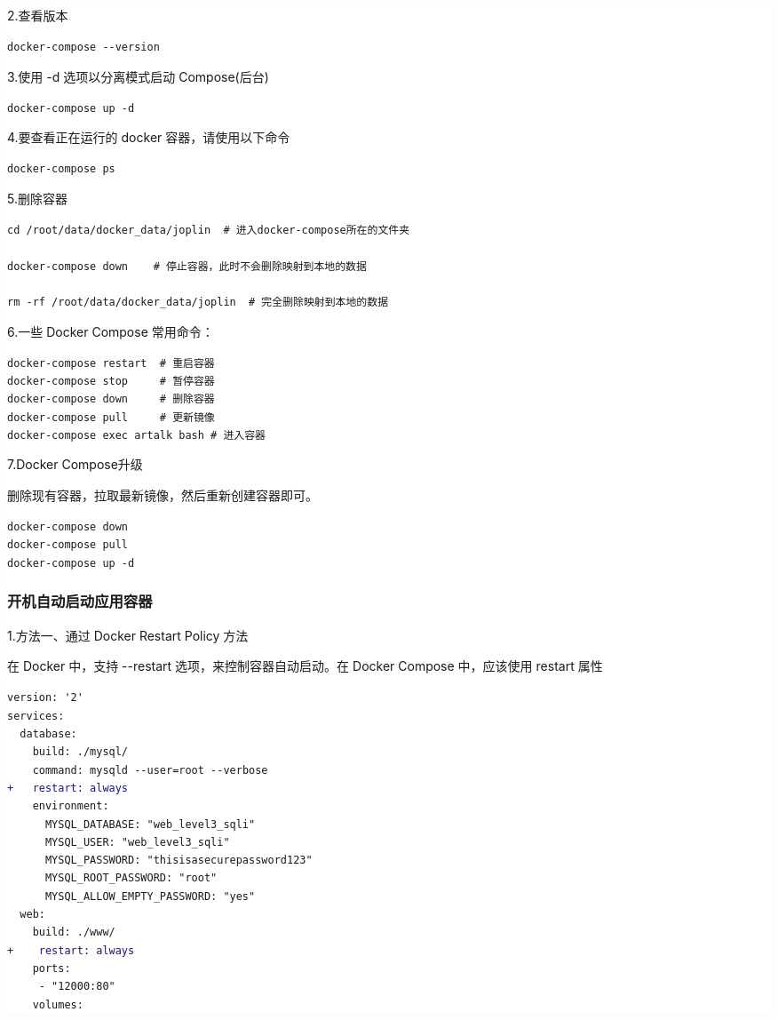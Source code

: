 2.查看版本

```
docker-compose --version
```

3.使用 -d 选项以分离模式启动 Compose(后台)

```
docker-compose up -d
```

4.要查看正在运行的 docker 容器，请使用以下命令

```
docker-compose ps
```

5.删除容器

```
cd /root/data/docker_data/joplin  # 进入docker-compose所在的文件夹

docker-compose down    # 停止容器，此时不会删除映射到本地的数据

rm -rf /root/data/docker_data/joplin  # 完全删除映射到本地的数据
```

6.一些 Docker Compose 常用命令：

```
docker-compose restart  # 重启容器
docker-compose stop     # 暂停容器
docker-compose down     # 删除容器
docker-compose pull     # 更新镜像
docker-compose exec artalk bash # 进入容器
```

7.Docker Compose升级

删除现有容器，拉取最新镜像，然后重新创建容器即可。

```
docker-compose down
docker-compose pull
docker-compose up -d
```

### **开机自动启动应用容器**

1.方法一、通过 Docker Restart Policy 方法

在 Docker 中，支持 --restart 选项，来控制容器自动启动。在 Docker Compose 中，应该使用 restart 属性

```diff
version: '2'
services:
  database:
    build: ./mysql/
    command: mysqld --user=root --verbose
+   restart: always 
    environment:
      MYSQL_DATABASE: "web_level3_sqli"
      MYSQL_USER: "web_level3_sqli"
      MYSQL_PASSWORD: "thisisasecurepassword123"
      MYSQL_ROOT_PASSWORD: "root"
      MYSQL_ALLOW_EMPTY_PASSWORD: "yes"
  web:
    build: ./www/
+    restart: always
    ports:
     - "12000:80"
    volumes:
```